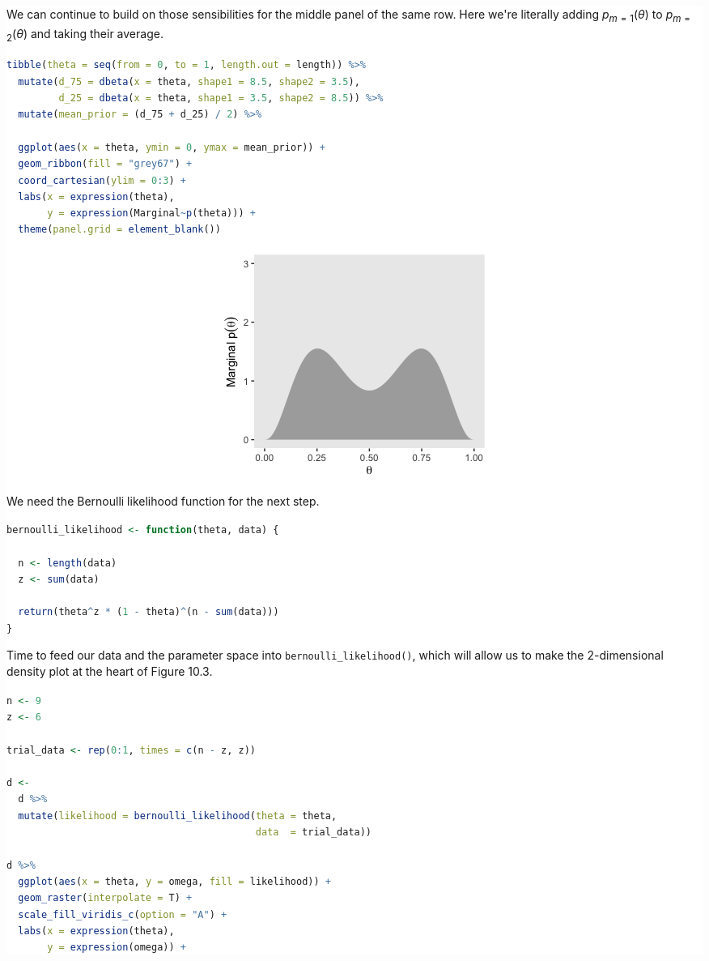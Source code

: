 We can continue to build on those sensibilities for the middle panel of the same row. Here we're literally adding $p_{m = 1}(\theta)$ to $p_{m = 2}(\theta)$ and taking their average.


```r
tibble(theta = seq(from = 0, to = 1, length.out = length)) %>% 
  mutate(d_75 = dbeta(x = theta, shape1 = 8.5, shape2 = 3.5),
         d_25 = dbeta(x = theta, shape1 = 3.5, shape2 = 8.5)) %>% 
  mutate(mean_prior = (d_75 + d_25) / 2) %>% 

  ggplot(aes(x = theta, ymin = 0, ymax = mean_prior)) +
  geom_ribbon(fill = "grey67") +
  coord_cartesian(ylim = 0:3) +
  labs(x = expression(theta),
       y = expression(Marginal~p(theta))) +
  theme(panel.grid = element_blank())
```

<img src="10_files/figure-gfm/unnamed-chunk-16-1.png" style="display: block; margin: auto;" />

We need the Bernoulli likelihood function for the next step.


```r
bernoulli_likelihood <- function(theta, data) {
  
  n <- length(data)
  z <- sum(data)
  
  return(theta^z * (1 - theta)^(n - sum(data)))
}
```

Time to feed our data and the parameter space into `bernoulli_likelihood()`, which will allow us to make the 2-dimensional density plot at the heart of Figure 10.3.


```r
n <- 9
z <- 6

trial_data <- rep(0:1, times = c(n - z, z))

d <-
  d %>% 
  mutate(likelihood = bernoulli_likelihood(theta = theta, 
                                           data  = trial_data))

d %>%
  ggplot(aes(x = theta, y = omega, fill = likelihood)) +
  geom_raster(interpolate = T) +
  scale_fill_viridis_c(option = "A") +
  labs(x = expression(theta),
       y = expression(omega)) +
```